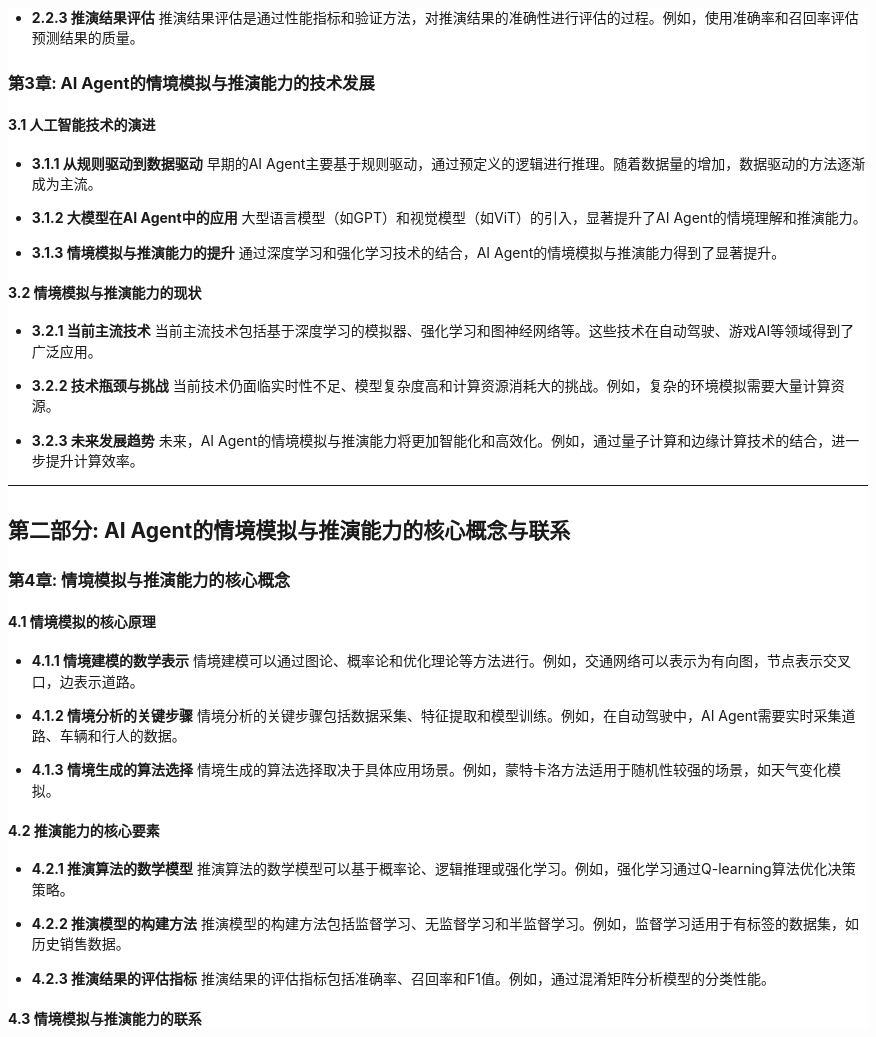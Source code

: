 - **2.2.3 推演结果评估**
  推演结果评估是通过性能指标和验证方法，对推演结果的准确性进行评估的过程。例如，使用准确率和召回率评估预测结果的质量。

### 第3章: AI Agent的情境模拟与推演能力的技术发展

#### 3.1 人工智能技术的演进

- **3.1.1 从规则驱动到数据驱动**
  早期的AI Agent主要基于规则驱动，通过预定义的逻辑进行推理。随着数据量的增加，数据驱动的方法逐渐成为主流。

- **3.1.2 大模型在AI Agent中的应用**
  大型语言模型（如GPT）和视觉模型（如ViT）的引入，显著提升了AI Agent的情境理解和推演能力。

- **3.1.3 情境模拟与推演能力的提升**
  通过深度学习和强化学习技术的结合，AI Agent的情境模拟与推演能力得到了显著提升。

#### 3.2 情境模拟与推演能力的现状

- **3.2.1 当前主流技术**
  当前主流技术包括基于深度学习的模拟器、强化学习和图神经网络等。这些技术在自动驾驶、游戏AI等领域得到了广泛应用。

- **3.2.2 技术瓶颈与挑战**
  当前技术仍面临实时性不足、模型复杂度高和计算资源消耗大的挑战。例如，复杂的环境模拟需要大量计算资源。

- **3.2.3 未来发展趋势**
  未来，AI Agent的情境模拟与推演能力将更加智能化和高效化。例如，通过量子计算和边缘计算技术的结合，进一步提升计算效率。

---

## 第二部分: AI Agent的情境模拟与推演能力的核心概念与联系

### 第4章: 情境模拟与推演能力的核心概念

#### 4.1 情境模拟的核心原理

- **4.1.1 情境建模的数学表示**
  情境建模可以通过图论、概率论和优化理论等方法进行。例如，交通网络可以表示为有向图，节点表示交叉口，边表示道路。

- **4.1.2 情境分析的关键步骤**
  情境分析的关键步骤包括数据采集、特征提取和模型训练。例如，在自动驾驶中，AI Agent需要实时采集道路、车辆和行人的数据。

- **4.1.3 情境生成的算法选择**
  情境生成的算法选择取决于具体应用场景。例如，蒙特卡洛方法适用于随机性较强的场景，如天气变化模拟。

#### 4.2 推演能力的核心要素

- **4.2.1 推演算法的数学模型**
  推演算法的数学模型可以基于概率论、逻辑推理或强化学习。例如，强化学习通过Q-learning算法优化决策策略。

- **4.2.2 推演模型的构建方法**
  推演模型的构建方法包括监督学习、无监督学习和半监督学习。例如，监督学习适用于有标签的数据集，如历史销售数据。

- **4.2.3 推演结果的评估指标**
  推演结果的评估指标包括准确率、召回率和F1值。例如，通过混淆矩阵分析模型的分类性能。

#### 4.3 情境模拟与推演能力的联系
